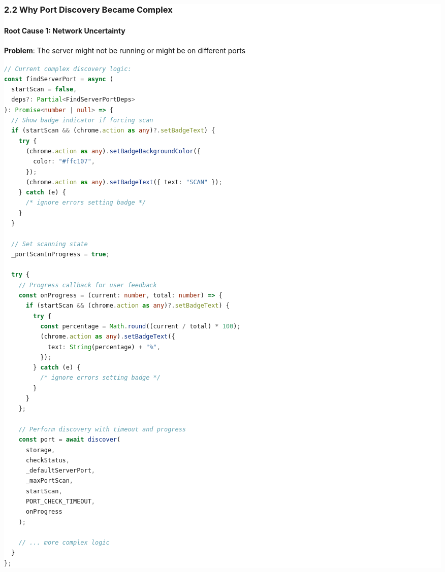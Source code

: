### 2.2 Why Port Discovery Became Complex

#### **Root Cause 1: Network Uncertainty**

**Problem**: The server might not be running or might be on different ports

```typescript
// Current complex discovery logic:
const findServerPort = async (
  startScan = false,
  deps?: Partial<FindServerPortDeps>
): Promise<number | null> => {
  // Show badge indicator if forcing scan
  if (startScan && (chrome.action as any)?.setBadgeText) {
    try {
      (chrome.action as any).setBadgeBackgroundColor({
        color: "#ffc107",
      });
      (chrome.action as any).setBadgeText({ text: "SCAN" });
    } catch (e) {
      /* ignore errors setting badge */
    }
  }

  // Set scanning state
  _portScanInProgress = true;

  try {
    // Progress callback for user feedback
    const onProgress = (current: number, total: number) => {
      if (startScan && (chrome.action as any)?.setBadgeText) {
        try {
          const percentage = Math.round((current / total) * 100);
          (chrome.action as any).setBadgeText({
            text: String(percentage) + "%",
          });
        } catch (e) {
          /* ignore errors setting badge */
        }
      }
    };

    // Perform discovery with timeout and progress
    const port = await discover(
      storage,
      checkStatus,
      _defaultServerPort,
      _maxPortScan,
      startScan,
      PORT_CHECK_TIMEOUT,
      onProgress
    );

    // ... more complex logic
  }
};
```
